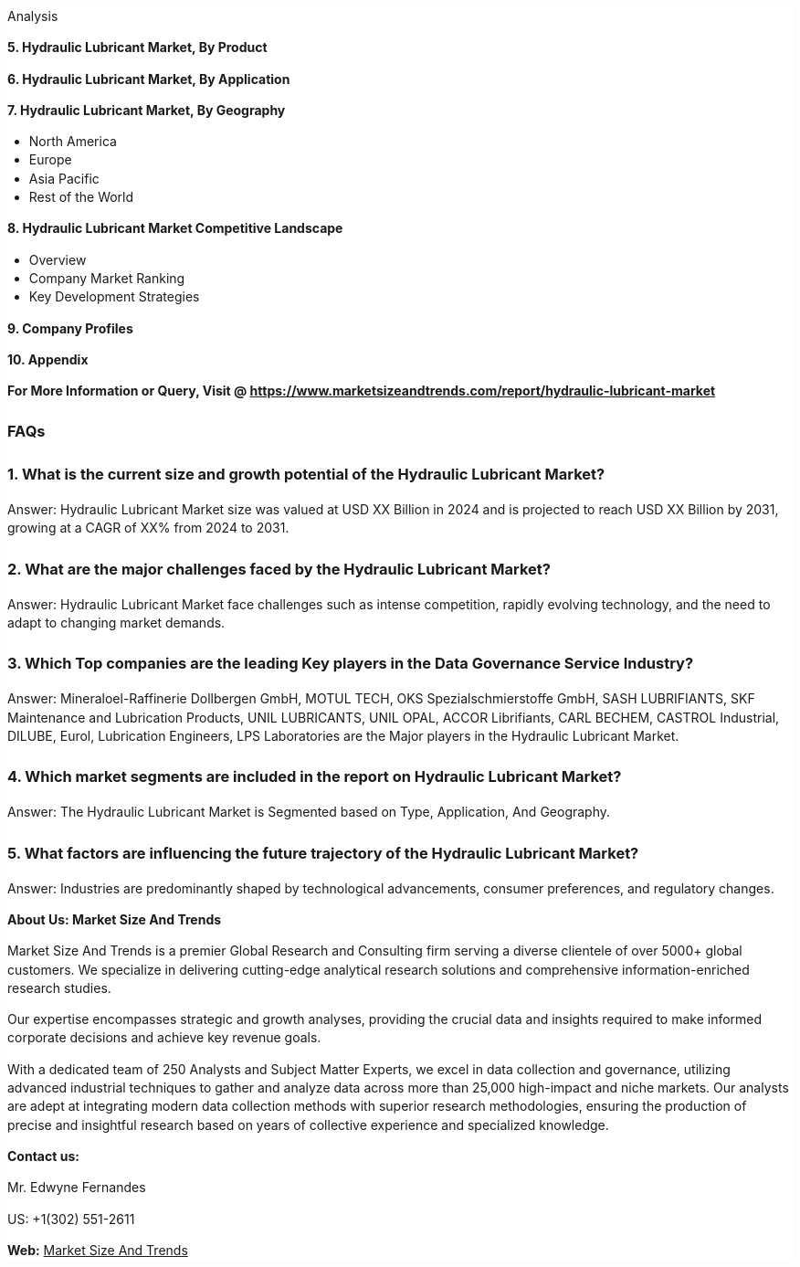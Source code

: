 Analysis</span></li></ul></div><div class="" data-test-id=""><p><strong><span class="">5. Hydraulic Lubricant Market, By Product</span></strong></p></div><div class="" data-test-id=""><p><strong><span class="">6. Hydraulic Lubricant Market, By Application</span></strong></p></div><div class="" data-test-id=""><p><strong><span class="">7. Hydraulic Lubricant Market, By Geography</span></strong></p></div><div class="" data-test-id=""><ul><li><span class="">North America</span></li><li><span class="">Europe</span></li><li><span class="">Asia Pacific</span></li><li><span class="">Rest of the World</span></li></ul></div><div class="" data-test-id=""><p><strong><span class="">8. Hydraulic Lubricant Market Competitive Landscape</span></strong></p></div><div class="" data-test-id=""><ul><li><span class="">Overview</span></li><li><span class="">Company Market Ranking</span></li><li><span class="">Key Development Strategies</span></li></ul></div><div class="" data-test-id=""><p><strong><span class="">9. Company Profiles</span></strong></p></div><div class="" data-test-id=""><p><strong><span class="">10. Appendix</span></strong></p></div><div class="" data-test-id=""><p><strong><span class="">For More Information or Query, Visit @ <a href="https://www.marketsizeandtrends.com/report/hydraulic-lubricant-market" target="_blank">https://www.marketsizeandtrends.com/report/hydraulic-lubricant-market</a></span></strong></p></div><div class="" data-test-id=""><div class="article-main__content" data-test-id="publishing-text-block"><h3><strong><span class="">FAQs</span></strong></h3></div><div class="article-main__content" data-test-id="publishing-text-block"><h3><span class="">1. What is the current size and growth potential of the Hydraulic Lubricant Market?</span></h3></div><div class="article-main__content" data-test-id="publishing-text-block"><p><span class="font-[700]">Answer</span><span class="">: Hydraulic Lubricant Market size was valued at USD XX Billion in 2024 and is projected to reach USD XX Billion by 2031, growing at a CAGR of XX% from 2024 to 2031.</span></p></div><div class="article-main__content" data-test-id="publishing-text-block"><h3><span class="">2. What are the major challenges faced by the Hydraulic Lubricant Market?</span></h3></div><div class="article-main__content" data-test-id="publishing-text-block"><p><span class="font-[700]">Answer</span><span class="">: Hydraulic Lubricant Market face challenges such as intense competition, rapidly evolving technology, and the need to adapt to changing market demands.</span></p></div><div class="article-main__content" data-test-id="publishing-text-block"><h3><span class="">3. Which Top companies are the leading Key players in the Data Governance Service Industry?</span></h3></div><div class="article-main__content" data-test-id="publishing-text-block"><p><span class="font-[700]">Answer</span><span class="">: Mineraloel-Raffinerie Dollbergen GmbH, MOTUL TECH, OKS Spezialschmierstoffe GmbH, SASH LUBRIFIANTS, SKF Maintenance and Lubrication Products, UNIL LUBRICANTS, UNIL OPAL, ACCOR Librifiants, CARL BECHEM, CASTROL Industrial, DILUBE, Eurol, Lubrication Engineers, LPS Laboratories are the Major players in the Hydraulic Lubricant Market.</span></p></div><div class="article-main__content" data-test-id="publishing-text-block"><h3><span class="">4. Which market segments are included in the report on Hydraulic Lubricant Market?</span></h3></div><div class="article-main__content" data-test-id="publishing-text-block"><p><span class="font-[700]">Answer</span><span class="">: The Hydraulic Lubricant Market is Segmented based on Type, Application, And Geography.</span></p></div><div class="article-main__content" data-test-id="publishing-text-block"><h3><span class="">5. What factors are influencing the future trajectory of the Hydraulic Lubricant Market?</span></h3></div><div class="article-main__content" data-test-id="publishing-text-block"><p><span class="font-[700]">Answer:</span><span class="">&nbsp;Industries are predominantly shaped by technological advancements, consumer preferences, and regulatory changes.</span></p></div><p><strong><span class="">About Us: Market Size And Trends</span></strong></p></div><div class="" data-test-id=""><p><span class="">Market Size And Trends is a premier Global Research and Consulting firm serving a diverse clientele of over 5000+ global customers. We specialize in delivering cutting-edge analytical research solutions and comprehensive information-enriched research studies.</span></p></div><div class="" data-test-id=""><p><span class="">Our expertise encompasses strategic and growth analyses, providing the crucial data and insights required to make informed corporate decisions and achieve key revenue goals.</span></p></div><div class="" data-test-id=""><p><span class="">With a dedicated team of 250 Analysts and Subject Matter Experts, we excel in data collection and governance, utilizing advanced industrial techniques to gather and analyze data across more than 25,000 high-impact and niche markets. Our analysts are adept at integrating modern data collection methods with superior research methodologies, ensuring the production of precise and insightful research based on years of collective experience and specialized knowledge.</span></p></div><div class="" data-test-id=""><p><strong><span class="">Contact us:</span></strong></p></div><div class="" data-test-id=""><p><span class="">Mr. Edwyne Fernandes</span></p></div><div class="" data-test-id=""><p><span class="">US: +1(302) 551-2611<br /></span></p><p><span class=""><strong>Web:</strong> <a href="https://www.marketsizeandtrends.com/" target="_blank">Market Size And Trends</a></span></p></div>
